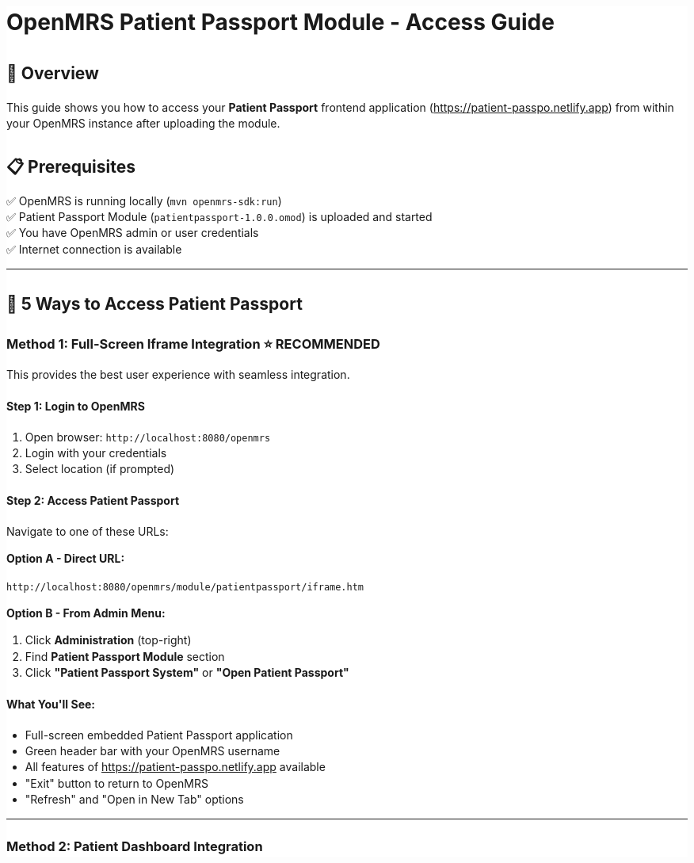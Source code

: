 # OpenMRS Patient Passport Module - Access Guide

## 🎯 Overview

This guide shows you how to access your **Patient Passport** frontend application (https://patient-passpo.netlify.app) from within your OpenMRS instance after uploading the module.

## 📋 Prerequisites

✅ OpenMRS is running locally (`mvn openmrs-sdk:run`)  
✅ Patient Passport Module (`patientpassport-1.0.0.omod`) is uploaded and started  
✅ You have OpenMRS admin or user credentials  
✅ Internet connection is available

---

## 🚀 5 Ways to Access Patient Passport

### Method 1: **Full-Screen Iframe Integration** ⭐ RECOMMENDED

This provides the best user experience with seamless integration.

#### Step 1: Login to OpenMRS
1. Open browser: `http://localhost:8080/openmrs`
2. Login with your credentials
3. Select location (if prompted)

#### Step 2: Access Patient Passport
Navigate to one of these URLs:

**Option A - Direct URL:**
```
http://localhost:8080/openmrs/module/patientpassport/iframe.htm
```

**Option B - From Admin Menu:**
1. Click **Administration** (top-right)
2. Find **Patient Passport Module** section
3. Click **"Patient Passport System"** or **"Open Patient Passport"**

#### What You'll See:
- Full-screen embedded Patient Passport application
- Green header bar with your OpenMRS username
- All features of https://patient-passpo.netlify.app available
- "Exit" button to return to OpenMRS
- "Refresh" and "Open in New Tab" options

---

### Method 2: **Patient Dashboard Integration**
